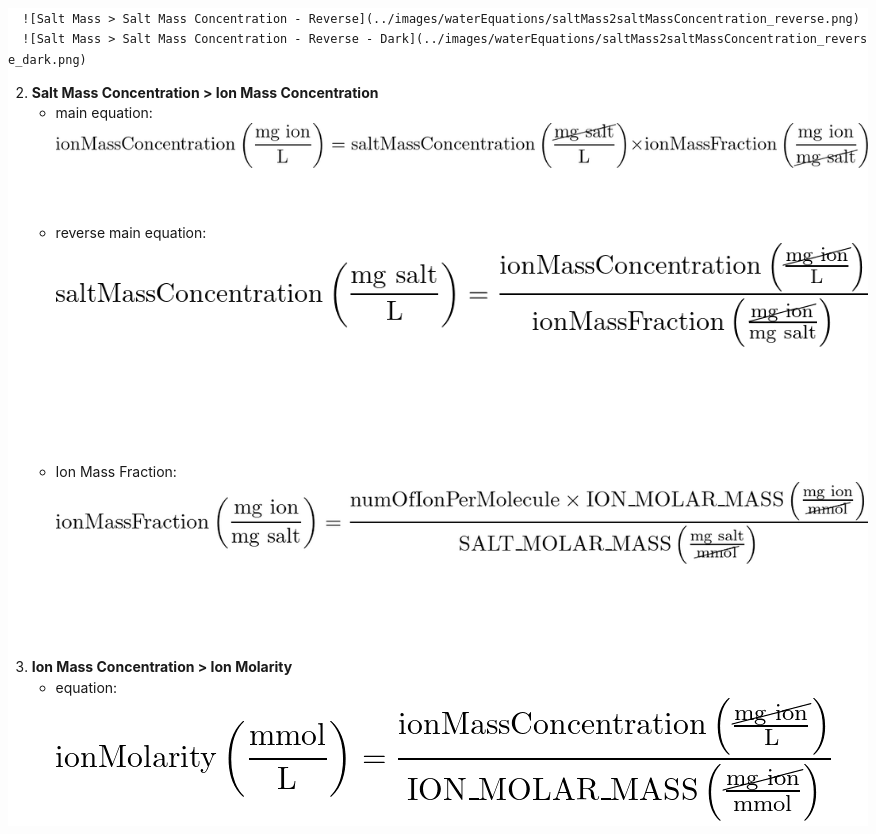       ![Salt Mass > Salt Mass Concentration - Reverse](../images/waterEquations/saltMass2saltMassConcentration_reverse.png)
      ![Salt Mass > Salt Mass Concentration - Reverse - Dark](../images/waterEquations/saltMass2saltMassConcentration_reverse_dark.png)
2. **Salt Mass Concentration > Ion Mass Concentration**
     * main equation:<br>
       ![Salt Mass Concentration > Ion Mass Concentration](../images/waterEquations/saltMassConcentration2ionMassConcentration.png)
       ![Salt Mass Concentration > Ion Mass Concentration - Dark](../images/waterEquations/saltMassConcentration2ionMassConcentration_dark.png)
     * reverse main equation:<br>
       ![Salt Mass Concentration > Ion Mass Concentration - Reverse](../images/waterEquations/saltMassConcentration2ionMassConcentration_reverse.png)
       ![Salt Mass Concentration > Ion Mass Concentration - Reverse - Dark](../images/waterEquations/saltMassConcentration2ionMassConcentration_reverse_dark.png)
     * Ion Mass Fraction:<br>
       ![Ion Mass Fraction](../images/waterEquations/ionMassFraction.png)
       ![Ion Mass Fraction - Dark](../images/waterEquations/ionMassFraction_dark.png)
3. **Ion Mass Concentration > Ion Molarity**
     * equation:<br>
       ![Ion Mass Concentration > Ion Molarity](../images/waterEquations/ionMassConcentration2ionMolarity.png)